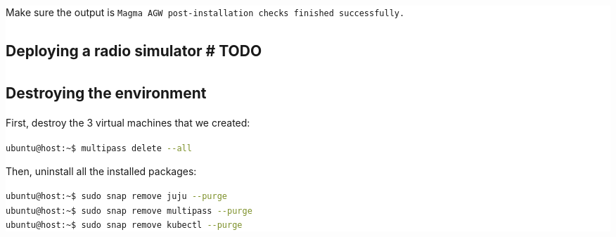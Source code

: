 Make sure the output is `Magma AGW post-installation checks finished successfully.`

## Deploying a radio simulator # TODO


## Destroying the environment

First, destroy the 3 virtual machines that we created:

```bash
ubuntu@host:~$ multipass delete --all
```

Then, uninstall all the installed packages:

```bash
ubuntu@host:~$ sudo snap remove juju --purge
ubuntu@host:~$ sudo snap remove multipass --purge
ubuntu@host:~$ sudo snap remove kubectl --purge
```
